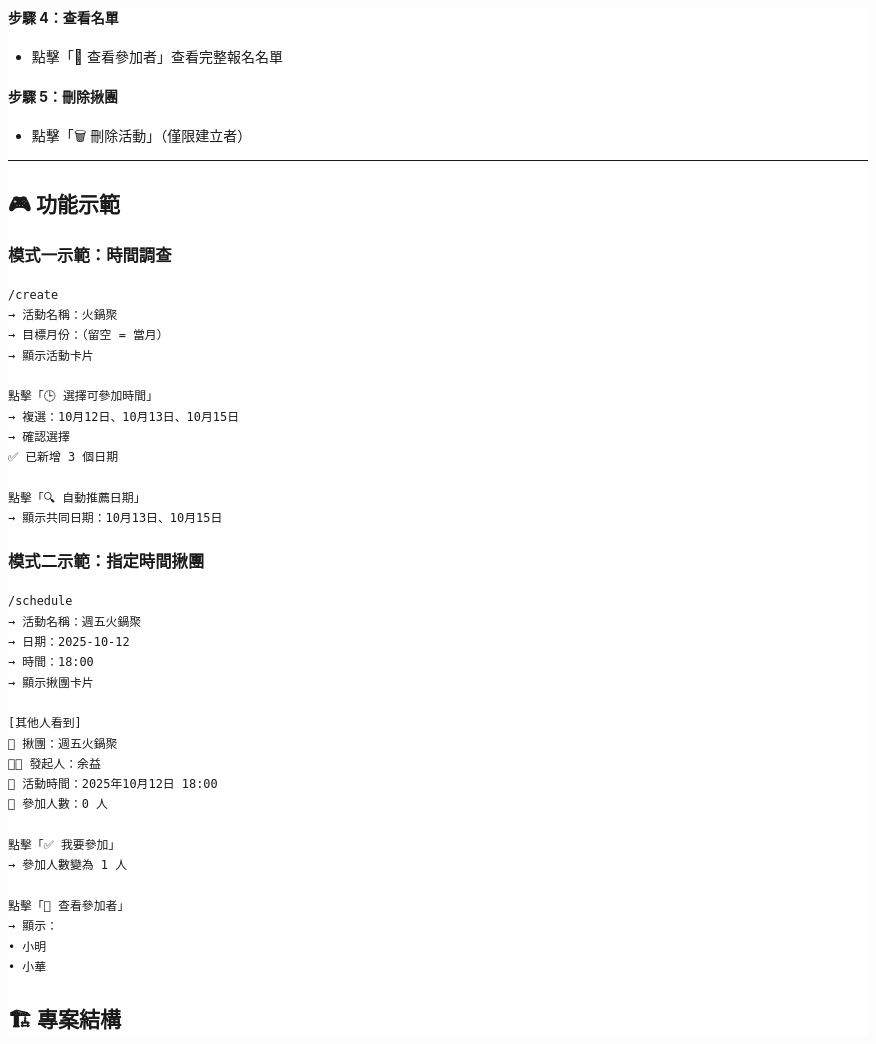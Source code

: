 #### 步驟 4：查看名單
- 點擊「👥 查看參加者」查看完整報名名單

#### 步驟 5：刪除揪團
- 點擊「🗑️ 刪除活動」（僅限建立者）

---

## 🎮 功能示範

### 模式一示範：時間調查
```
/create
→ 活動名稱：火鍋聚
→ 目標月份：（留空 = 當月）
→ 顯示活動卡片

點擊「🕒 選擇可參加時間」
→ 複選：10月12日、10月13日、10月15日
→ 確認選擇
✅ 已新增 3 個日期

點擊「🔍 自動推薦日期」
→ 顯示共同日期：10月13日、10月15日
```

### 模式二示範：指定時間揪團
```
/schedule
→ 活動名稱：週五火鍋聚
→ 日期：2025-10-12
→ 時間：18:00
→ 顯示揪團卡片

[其他人看到]
🎉 揪團：週五火鍋聚
🧑‍💼 發起人：余益
📅 活動時間：2025年10月12日 18:00
👥 參加人數：0 人

點擊「✅ 我要參加」
→ 參加人數變為 1 人

點擊「👥 查看參加者」
→ 顯示：
• 小明
• 小華
```

## 🏗️ 專案結構
